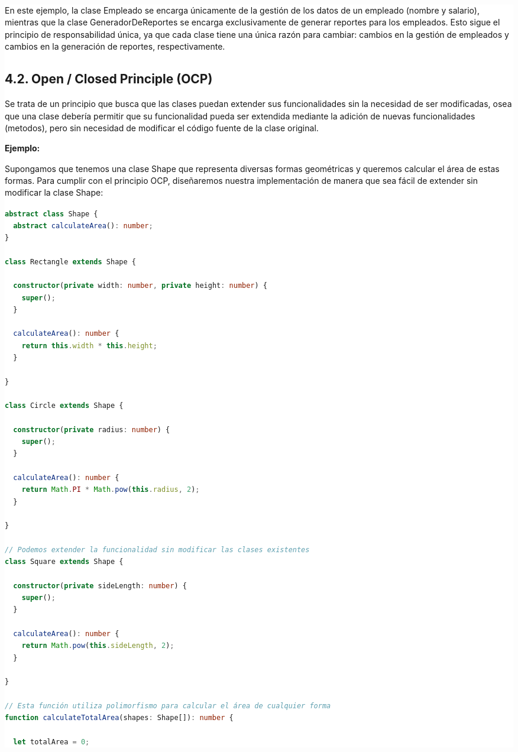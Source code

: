 En este ejemplo, la clase Empleado se encarga únicamente de la gestión de los datos de un empleado (nombre y salario), mientras que la clase GeneradorDeReportes se encarga exclusivamente de generar reportes para los empleados. Esto sigue el principio de responsabilidad única, ya que cada clase tiene una única razón para cambiar: cambios en la gestión de empleados y cambios en la generación de reportes, respectivamente.

## 4.2. Open / Closed Principle (OCP)

Se trata de un principio que busca que las clases puedan extender sus funcionalidades sin la necesidad de ser modificadas, osea que una clase debería permitir que su funcionalidad pueda ser extendida mediante la adición de nuevas funcionalidades (metodos), pero sin necesidad de modificar el código fuente de la clase original.

**Ejemplo:**

Supongamos que tenemos una clase Shape que representa diversas formas geométricas y queremos calcular el área de estas formas. Para cumplir con el principio OCP, diseñaremos nuestra implementación de manera que sea fácil de extender sin modificar la clase Shape:

```typescript
abstract class Shape {
  abstract calculateArea(): number;
}

class Rectangle extends Shape {

  constructor(private width: number, private height: number) {
    super();
  }

  calculateArea(): number {
    return this.width * this.height;
  }

}

class Circle extends Shape {

  constructor(private radius: number) {
    super();
  }

  calculateArea(): number {
    return Math.PI * Math.pow(this.radius, 2);
  }

}

// Podemos extender la funcionalidad sin modificar las clases existentes
class Square extends Shape {

  constructor(private sideLength: number) {
    super();
  }

  calculateArea(): number {
    return Math.pow(this.sideLength, 2);
  }

}

// Esta función utiliza polimorfismo para calcular el área de cualquier forma
function calculateTotalArea(shapes: Shape[]): number {

  let totalArea = 0;
```